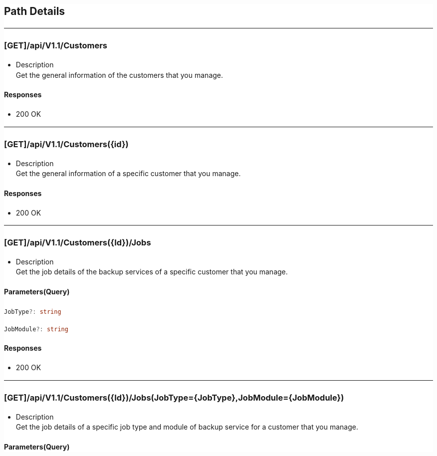 ## Path Details

***

### [GET]/api/V1.1/Customers

- Description  
Get the general information of the customers that you manage.

#### Responses

- 200 OK

***

### [GET]/api/V1.1/Customers({id})

- Description  
Get the general information of a specific customer that you manage.

#### Responses

- 200 OK

***

### [GET]/api/V1.1/Customers({Id})/Jobs

- Description  
Get the job details of the backup services of a specific customer that you manage.

#### Parameters(Query)

```ts
JobType?: string
```

```ts
JobModule?: string
```

#### Responses

- 200 OK

***

### [GET]/api/V1.1/Customers({Id})/Jobs(JobType={JobType},JobModule={JobModule})

- Description  
Get the job details of a specific job type and module of backup service for a customer that you manage.

#### Parameters(Query)
